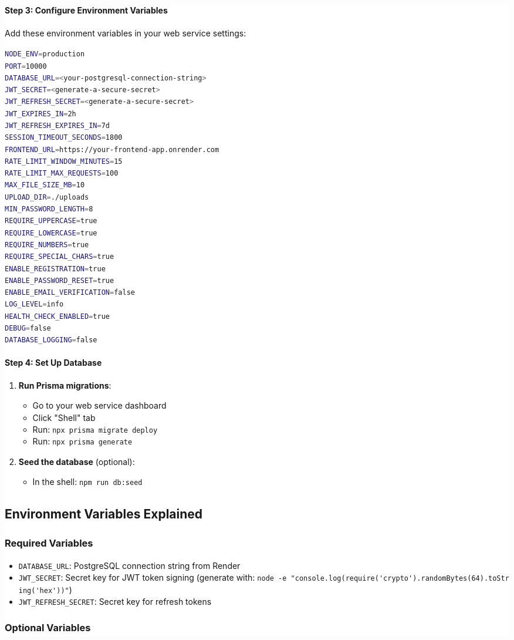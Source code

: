 #### Step 3: Configure Environment Variables

Add these environment variables in your web service settings:

```bash
NODE_ENV=production
PORT=10000
DATABASE_URL=<your-postgresql-connection-string>
JWT_SECRET=<generate-a-secure-secret>
JWT_REFRESH_SECRET=<generate-a-secure-secret>
JWT_EXPIRES_IN=2h
JWT_REFRESH_EXPIRES_IN=7d
SESSION_TIMEOUT_SECONDS=1800
FRONTEND_URL=https://your-frontend-app.onrender.com
RATE_LIMIT_WINDOW_MINUTES=15
RATE_LIMIT_MAX_REQUESTS=100
MAX_FILE_SIZE_MB=10
UPLOAD_DIR=./uploads
MIN_PASSWORD_LENGTH=8
REQUIRE_UPPERCASE=true
REQUIRE_LOWERCASE=true
REQUIRE_NUMBERS=true
REQUIRE_SPECIAL_CHARS=true
ENABLE_REGISTRATION=true
ENABLE_PASSWORD_RESET=true
ENABLE_EMAIL_VERIFICATION=false
LOG_LEVEL=info
HEALTH_CHECK_ENABLED=true
DEBUG=false
DATABASE_LOGGING=false
```

#### Step 4: Set Up Database

1. **Run Prisma migrations**:
   - Go to your web service dashboard
   - Click "Shell" tab
   - Run: `npx prisma migrate deploy`
   - Run: `npx prisma generate`

2. **Seed the database** (optional):
   - In the shell: `npm run db:seed`

## Environment Variables Explained

### Required Variables

- `DATABASE_URL`: PostgreSQL connection string from Render
- `JWT_SECRET`: Secret key for JWT token signing (generate with: `node -e "console.log(require('crypto').randomBytes(64).toString('hex'))"`)
- `JWT_REFRESH_SECRET`: Secret key for refresh tokens

### Optional Variables
